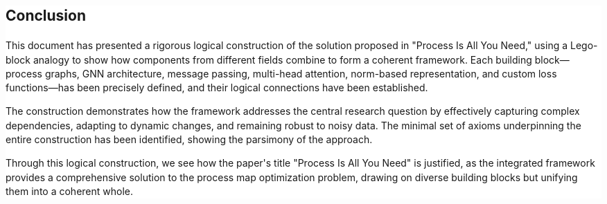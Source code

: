 ## Conclusion

This document has presented a rigorous logical construction of the solution proposed in "Process Is All You Need," using a Lego-block analogy to show how components from different fields combine to form a coherent framework. Each building block—process graphs, GNN architecture, message passing, multi-head attention, norm-based representation, and custom loss functions—has been precisely defined, and their logical connections have been established.

The construction demonstrates how the framework addresses the central research question by effectively capturing complex dependencies, adapting to dynamic changes, and remaining robust to noisy data. The minimal set of axioms underpinning the entire construction has been identified, showing the parsimony of the approach.

Through this logical construction, we see how the paper's title "Process Is All You Need" is justified, as the integrated framework provides a comprehensive solution to the process map optimization problem, drawing on diverse building blocks but unifying them into a coherent whole.